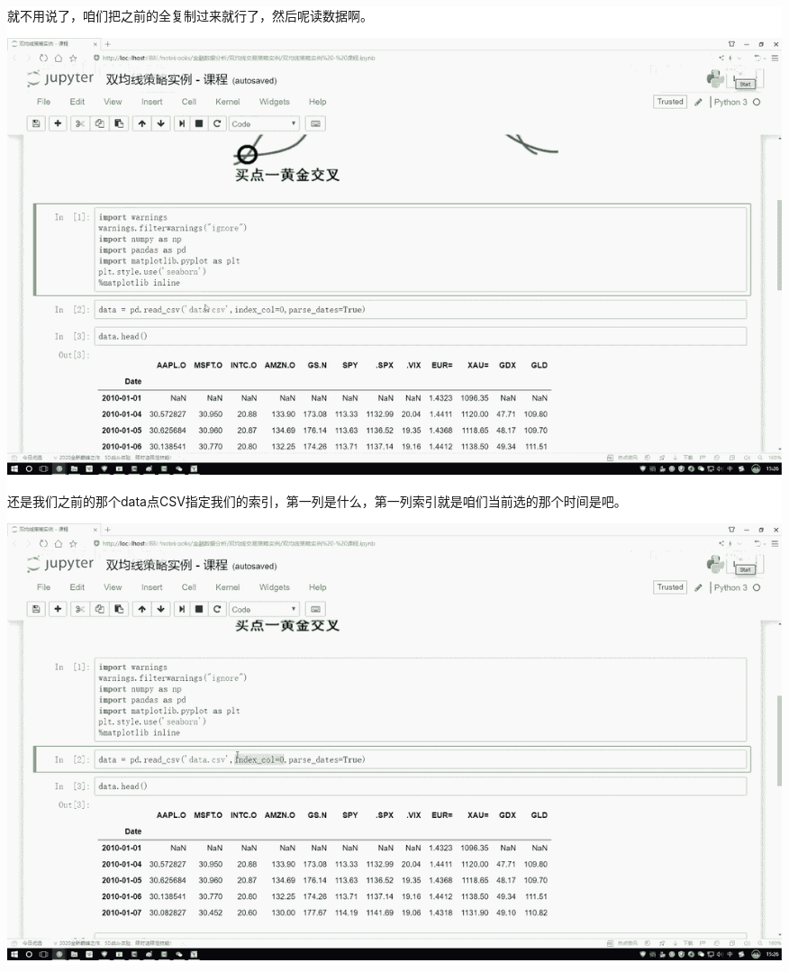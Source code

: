 就不用说了，咱们把之前的全复制过来就行了，然后呢读数据啊。

![](img/0b117222e931c2ccaf152f87e6a8ae4f_4.png)

还是我们之前的那个data点CSV指定我们的索引，第一列是什么，第一列索引就是咱们当前选的那个时间是吧。



![](img/0b117222e931c2ccaf152f87e6a8ae4f_6.png)
